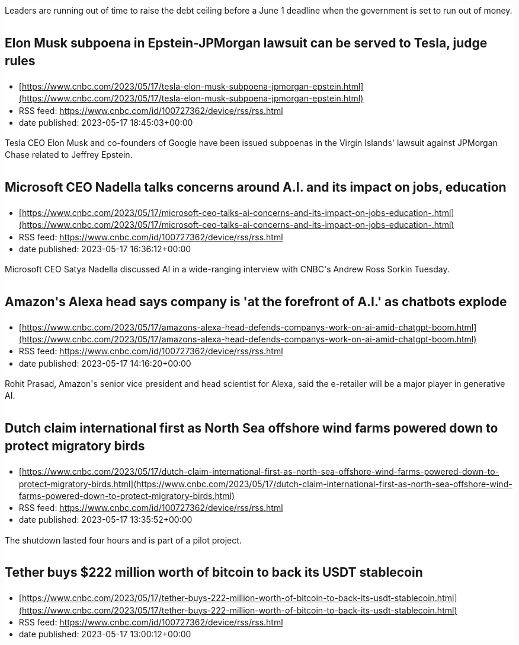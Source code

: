 Leaders are running out of time to raise the debt ceiling before a June 1 deadline when the government is set to run out of money.

## Elon Musk subpoena in Epstein-JPMorgan lawsuit can be served to Tesla, judge rules
 - [https://www.cnbc.com/2023/05/17/tesla-elon-musk-subpoena-jpmorgan-epstein.html](https://www.cnbc.com/2023/05/17/tesla-elon-musk-subpoena-jpmorgan-epstein.html)
 - RSS feed: https://www.cnbc.com/id/100727362/device/rss/rss.html
 - date published: 2023-05-17 18:45:03+00:00

Tesla CEO Elon Musk and co-founders of Google have been issued subpoenas in the Virgin Islands' lawsuit against JPMorgan Chase related to Jeffrey Epstein.

## Microsoft CEO Nadella talks concerns around A.I. and its impact on jobs, education
 - [https://www.cnbc.com/2023/05/17/microsoft-ceo-talks-ai-concerns-and-its-impact-on-jobs-education-.html](https://www.cnbc.com/2023/05/17/microsoft-ceo-talks-ai-concerns-and-its-impact-on-jobs-education-.html)
 - RSS feed: https://www.cnbc.com/id/100727362/device/rss/rss.html
 - date published: 2023-05-17 16:36:12+00:00

Microsoft CEO Satya Nadella discussed AI in a wide-ranging interview with CNBC's Andrew Ross Sorkin Tuesday.

## Amazon's Alexa head says company is 'at the forefront of A.I.' as chatbots explode
 - [https://www.cnbc.com/2023/05/17/amazons-alexa-head-defends-companys-work-on-ai-amid-chatgpt-boom.html](https://www.cnbc.com/2023/05/17/amazons-alexa-head-defends-companys-work-on-ai-amid-chatgpt-boom.html)
 - RSS feed: https://www.cnbc.com/id/100727362/device/rss/rss.html
 - date published: 2023-05-17 14:16:20+00:00

Rohit Prasad, Amazon's senior vice president and head scientist for Alexa, said the e-retailer will be a major player in generative AI.

## Dutch claim international first as North Sea offshore wind farms powered down to protect migratory birds
 - [https://www.cnbc.com/2023/05/17/dutch-claim-international-first-as-north-sea-offshore-wind-farms-powered-down-to-protect-migratory-birds.html](https://www.cnbc.com/2023/05/17/dutch-claim-international-first-as-north-sea-offshore-wind-farms-powered-down-to-protect-migratory-birds.html)
 - RSS feed: https://www.cnbc.com/id/100727362/device/rss/rss.html
 - date published: 2023-05-17 13:35:52+00:00

The shutdown lasted four hours and is part of a pilot project.

## Tether buys $222 million worth of bitcoin to back its USDT stablecoin
 - [https://www.cnbc.com/2023/05/17/tether-buys-222-million-worth-of-bitcoin-to-back-its-usdt-stablecoin.html](https://www.cnbc.com/2023/05/17/tether-buys-222-million-worth-of-bitcoin-to-back-its-usdt-stablecoin.html)
 - RSS feed: https://www.cnbc.com/id/100727362/device/rss/rss.html
 - date published: 2023-05-17 13:00:12+00:00
